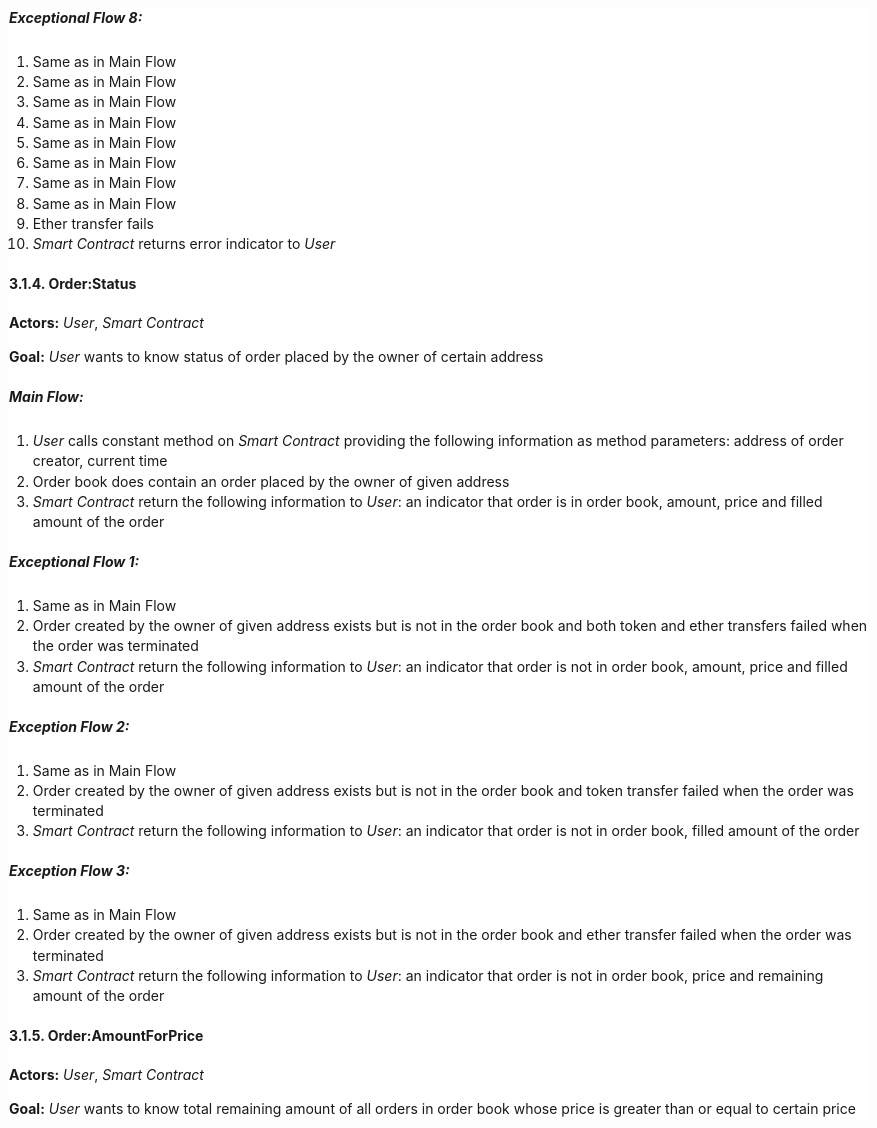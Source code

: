 ##### Exceptional Flow 8:

1. Same as in Main Flow
2. Same as in Main Flow
3. Same as in Main Flow
4. Same as in Main Flow
5. Same as in Main Flow
6. Same as in Main Flow
7. Same as in Main Flow
8. Same as in Main Flow
9. Ether transfer fails
10. _Smart Contract_ returns error indicator to _User_

#### 3.1.4. Order:Status

**Actors:** _User_, _Smart Contract_

**Goal:** _User_ wants to know status of order placed by the owner of certain address

##### Main Flow:

1. _User_ calls constant method on _Smart Contract_ providing the following information as method parameters: address of order creator, current time
2. Order book does contain an order placed by the owner of given address
3. _Smart Contract_ return the following information to _User_: an indicator that order is in order book, amount, price and filled amount of the order

##### Exceptional Flow 1:

1. Same as in Main Flow
2. Order created by the owner of given address exists but is not in the order book and both token and ether transfers failed when the order was terminated
3. _Smart Contract_ return the following information to _User_: an indicator that order is not in order book, amount, price and filled amount of the order

##### Exception Flow 2:

1. Same as in Main Flow
2. Order created by the owner of given address exists but is not in the order book and token transfer failed when the order was terminated
3. _Smart Contract_ return the following information to _User_: an indicator that order is not in order book, filled amount of the order

##### Exception Flow 3:

1. Same as in Main Flow
2. Order created by the owner of given address exists but is not in the order book and ether transfer failed when the order was terminated
3. _Smart Contract_ return the following information to _User_: an indicator that order is not in order book, price and remaining amount of the order

#### 3.1.5. Order:AmountForPrice

**Actors:** _User_, _Smart Contract_

**Goal:** _User_ wants to know total remaining amount of all orders in order book whose price is greater than or equal to certain price
